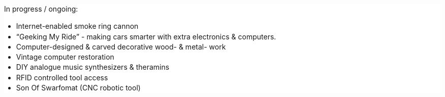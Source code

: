 In progress / ongoing:

-   Internet-enabled smoke ring cannon
-   “Geeking My Ride” - making cars smarter with extra electronics & computers.
-   Computer-designed & carved decorative wood- & metal- work
-   Vintage computer restoration
-   DIY analogue music synthesizers & theramins
-   RFID controlled tool access
-   Son Of Swarfomat (CNC robotic tool)
